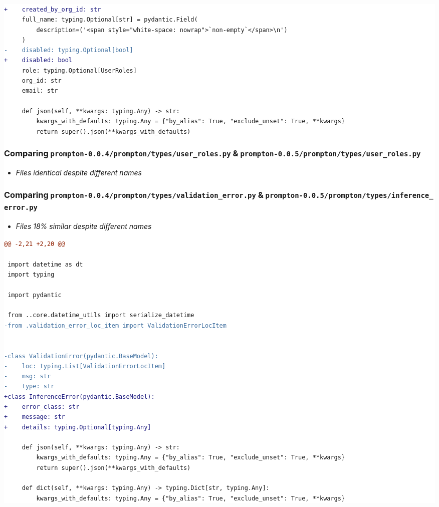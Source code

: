 ```diff
+    created_by_org_id: str
     full_name: typing.Optional[str] = pydantic.Field(
         description=('<span style="white-space: nowrap">`non-empty`</span>\n')
     )
-    disabled: typing.Optional[bool]
+    disabled: bool
     role: typing.Optional[UserRoles]
     org_id: str
     email: str
 
     def json(self, **kwargs: typing.Any) -> str:
         kwargs_with_defaults: typing.Any = {"by_alias": True, "exclude_unset": True, **kwargs}
         return super().json(**kwargs_with_defaults)
```

### Comparing `prompton-0.0.4/prompton/types/user_roles.py` & `prompton-0.0.5/prompton/types/user_roles.py`

 * *Files identical despite different names*

### Comparing `prompton-0.0.4/prompton/types/validation_error.py` & `prompton-0.0.5/prompton/types/inference_error.py`

 * *Files 18% similar despite different names*

```diff
@@ -2,21 +2,20 @@
 
 import datetime as dt
 import typing
 
 import pydantic
 
 from ..core.datetime_utils import serialize_datetime
-from .validation_error_loc_item import ValidationErrorLocItem
 
 
-class ValidationError(pydantic.BaseModel):
-    loc: typing.List[ValidationErrorLocItem]
-    msg: str
-    type: str
+class InferenceError(pydantic.BaseModel):
+    error_class: str
+    message: str
+    details: typing.Optional[typing.Any]
 
     def json(self, **kwargs: typing.Any) -> str:
         kwargs_with_defaults: typing.Any = {"by_alias": True, "exclude_unset": True, **kwargs}
         return super().json(**kwargs_with_defaults)
 
     def dict(self, **kwargs: typing.Any) -> typing.Dict[str, typing.Any]:
         kwargs_with_defaults: typing.Any = {"by_alias": True, "exclude_unset": True, **kwargs}
```
